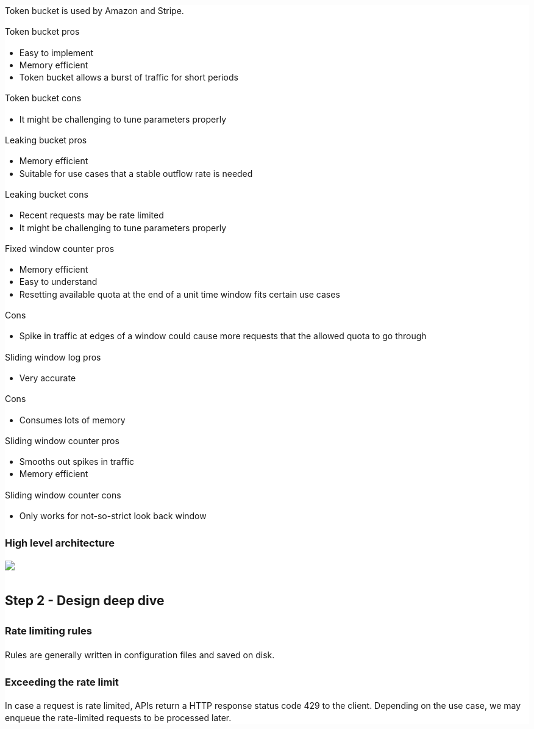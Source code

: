Token bucket is used by Amazon and Stripe.

Token bucket pros
* Easy to implement
* Memory efficient
* Token bucket allows a burst of traffic for short periods

Token bucket cons
* It might be challenging to tune parameters properly

Leaking bucket pros
* Memory efficient
* Suitable for use cases that a stable outflow rate is needed

Leaking bucket cons
* Recent requests may be rate limited
* It might be challenging to tune parameters properly

Fixed window counter pros
* Memory efficient
* Easy to understand
* Resetting available quota at the end of a unit time window fits certain use cases

Cons
* Spike in traffic at edges of a window could cause more requests that the allowed quota to go through

Sliding window log pros
* Very accurate

Cons
* Consumes lots of memory

Sliding window counter pros
* Smooths out spikes in traffic
* Memory efficient

Sliding window counter cons
* Only works for not-so-strict look back window

### High level architecture

![](https://s3.amazonaws.com/thinkific/file_uploads/334940/images/a97/360/83a/1595375483385.jpg)

## Step 2 - Design deep dive

### Rate limiting rules

Rules are generally written in configuration files and saved on disk.

### Exceeding the rate limit

In case a request is rate limited, APIs return a HTTP response status code 429 to the client. Depending on the use case, we may enqueue the rate-limited requests to be processed later.
